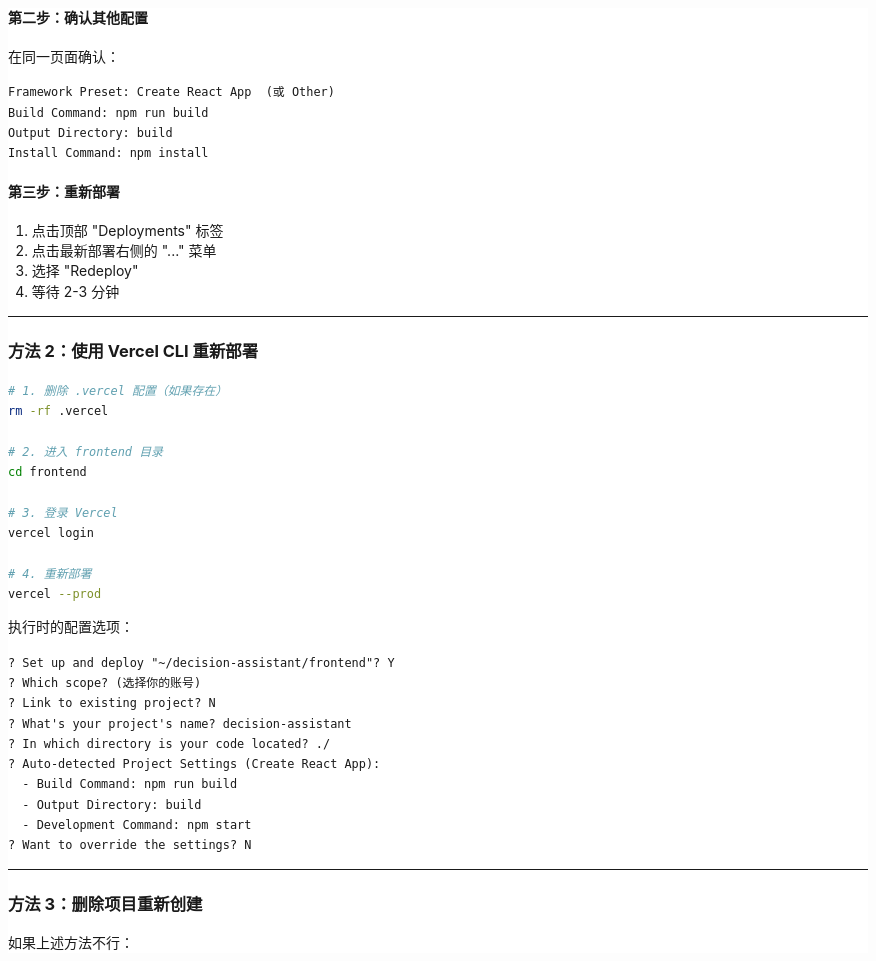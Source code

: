 #### 第二步：确认其他配置

在同一页面确认：

```
Framework Preset: Create React App  (或 Other)
Build Command: npm run build
Output Directory: build
Install Command: npm install
```

#### 第三步：重新部署

1. 点击顶部 "Deployments" 标签
2. 点击最新部署右侧的 "..." 菜单
3. 选择 "Redeploy"
4. 等待 2-3 分钟

---

### 方法 2：使用 Vercel CLI 重新部署

```bash
# 1. 删除 .vercel 配置（如果存在）
rm -rf .vercel

# 2. 进入 frontend 目录
cd frontend

# 3. 登录 Vercel
vercel login

# 4. 重新部署
vercel --prod
```

执行时的配置选项：
```
? Set up and deploy "~/decision-assistant/frontend"? Y
? Which scope? (选择你的账号)
? Link to existing project? N
? What's your project's name? decision-assistant
? In which directory is your code located? ./
? Auto-detected Project Settings (Create React App):
  - Build Command: npm run build
  - Output Directory: build
  - Development Command: npm start
? Want to override the settings? N
```

---

### 方法 3：删除项目重新创建

如果上述方法不行：
